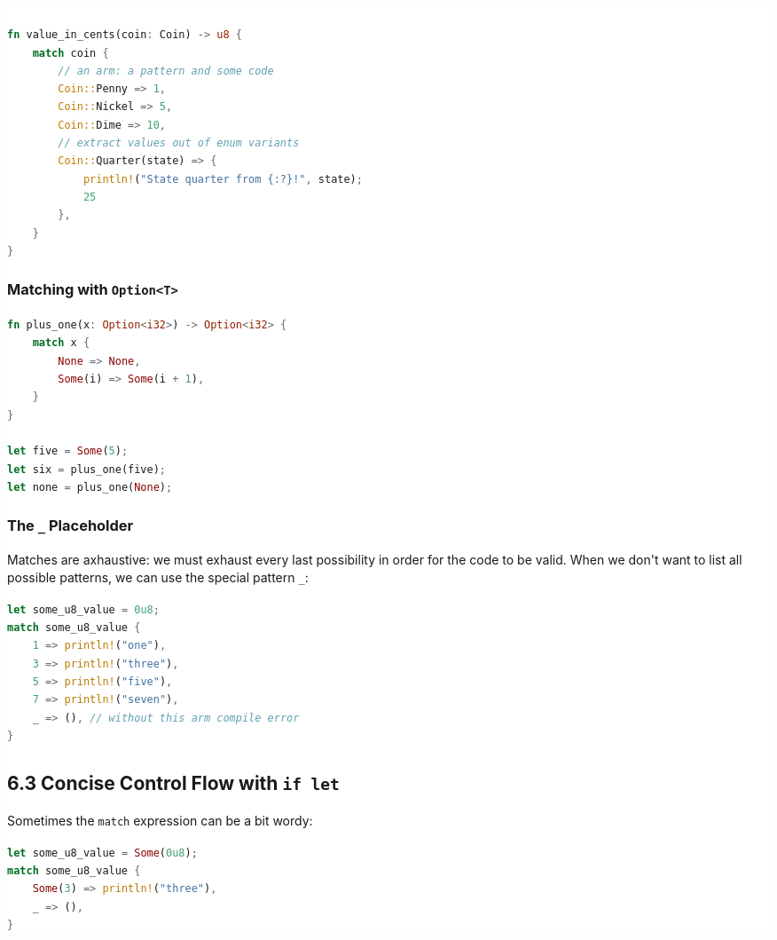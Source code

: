 ```rust

fn value_in_cents(coin: Coin) -> u8 {
    match coin {
        // an arm: a pattern and some code
        Coin::Penny => 1,
        Coin::Nickel => 5,
        Coin::Dime => 10,
        // extract values out of enum variants
        Coin::Quarter(state) => {
            println!("State quarter from {:?}!", state);
            25
        },
    }
}
```

### Matching with `Option<T>`

```rust
fn plus_one(x: Option<i32>) -> Option<i32> {
    match x {
        None => None,
        Some(i) => Some(i + 1),
    }
}

let five = Some(5);
let six = plus_one(five);
let none = plus_one(None);
```

### The `_` Placeholder

Matches are axhaustive: we must exhaust every last possibility in order for the code to be valid. When we don't want to list all possible patterns, we can use the special pattern `_`:

```rust
let some_u8_value = 0u8;
match some_u8_value {
    1 => println!("one"),
    3 => println!("three"),
    5 => println!("five"),
    7 => println!("seven"),
    _ => (), // without this arm compile error
}
```

## 6.3 Concise Control Flow with `if let`

Sometimes the `match` expression can be a bit wordy:

```rust
let some_u8_value = Some(0u8);
match some_u8_value {
    Some(3) => println!("three"),
    _ => (),
}
```
